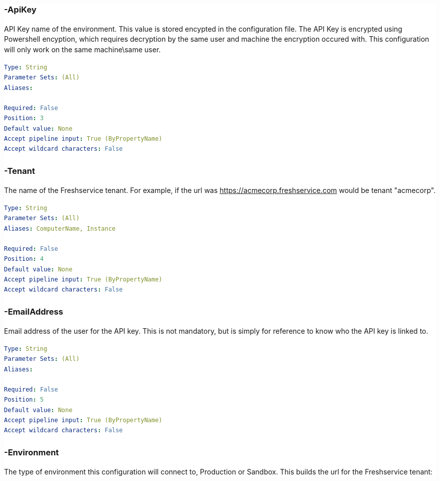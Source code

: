 ### -ApiKey
API Key name of the environment. 
This value is stored encypted in the configuration file.
The API Key is encrypted using Powershell encyption, which requires decryption by the same user and machine the encryption occured with.
This configuration will only work on the same machine\same user.

```yaml
Type: String
Parameter Sets: (All)
Aliases:

Required: False
Position: 3
Default value: None
Accept pipeline input: True (ByPropertyName)
Accept wildcard characters: False
```

### -Tenant
The name of the Freshservice tenant.
For example, if the url was https://acmecorp.freshservice.com would be tenant "acmecorp".

```yaml
Type: String
Parameter Sets: (All)
Aliases: ComputerName, Instance

Required: False
Position: 4
Default value: None
Accept pipeline input: True (ByPropertyName)
Accept wildcard characters: False
```

### -EmailAddress
Email address of the user for the API key.
This is not mandatory, but is simply for reference to know who the API key is linked to.

```yaml
Type: String
Parameter Sets: (All)
Aliases:

Required: False
Position: 5
Default value: None
Accept pipeline input: True (ByPropertyName)
Accept wildcard characters: False
```

### -Environment
The type of environment this configuration will connect to, Production or Sandbox.
This builds the url for the Freshservice tenant:
